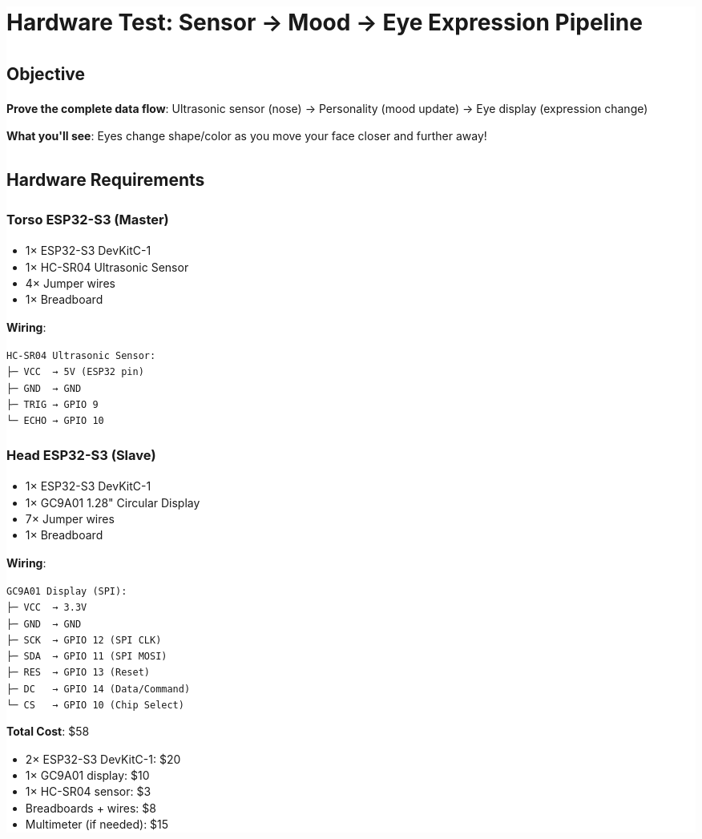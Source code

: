 # Hardware Test: Sensor → Mood → Eye Expression Pipeline

## Objective

**Prove the complete data flow**: Ultrasonic sensor (nose) → Personality (mood update) → Eye display (expression change)

**What you'll see**: Eyes change shape/color as you move your face closer and further away!

## Hardware Requirements

### Torso ESP32-S3 (Master)
- 1× ESP32-S3 DevKitC-1
- 1× HC-SR04 Ultrasonic Sensor
- 4× Jumper wires
- 1× Breadboard

**Wiring**:
```
HC-SR04 Ultrasonic Sensor:
├─ VCC  → 5V (ESP32 pin)
├─ GND  → GND
├─ TRIG → GPIO 9
└─ ECHO → GPIO 10
```

### Head ESP32-S3 (Slave)
- 1× ESP32-S3 DevKitC-1
- 1× GC9A01 1.28" Circular Display
- 7× Jumper wires
- 1× Breadboard

**Wiring**:
```
GC9A01 Display (SPI):
├─ VCC  → 3.3V
├─ GND  → GND
├─ SCK  → GPIO 12 (SPI CLK)
├─ SDA  → GPIO 11 (SPI MOSI)
├─ RES  → GPIO 13 (Reset)
├─ DC   → GPIO 14 (Data/Command)
└─ CS   → GPIO 10 (Chip Select)
```

**Total Cost**: $58
- 2× ESP32-S3 DevKitC-1: $20
- 1× GC9A01 display: $10
- 1× HC-SR04 sensor: $3
- Breadboards + wires: $8
- Multimeter (if needed): $15
